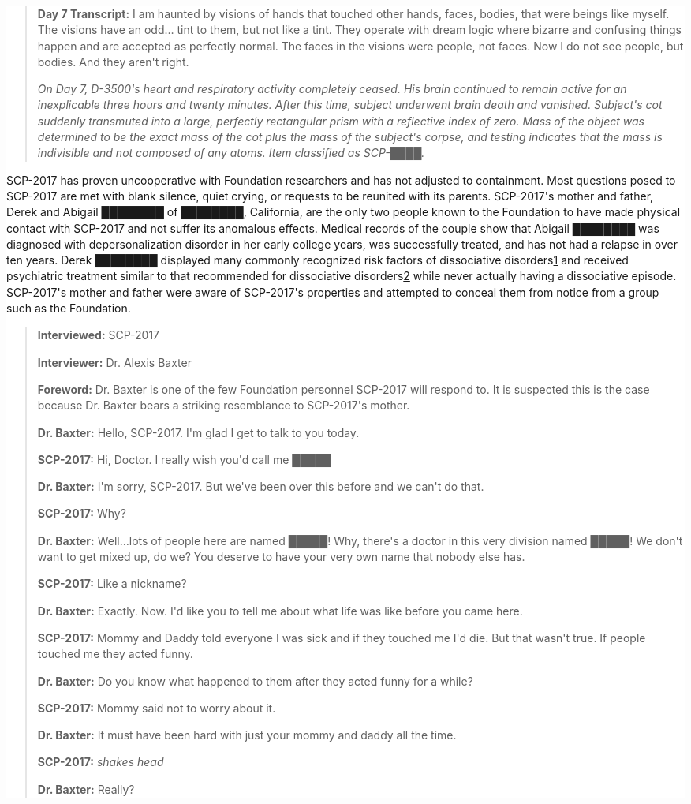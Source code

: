 > **Day 7 Transcript:** I am haunted by visions of hands that touched other hands, faces, bodies, that were beings like myself. The visions have an odd… tint to them, but not like a tint. They operate with dream logic where bizarre and confusing things happen and are accepted as perfectly normal. The faces in the visions were people, not faces. Now I do not see people, but bodies. And they aren't right.
> 
> _On Day 7, D-3500's heart and respiratory activity completely ceased. His brain continued to remain active for an inexplicable three hours and twenty minutes. After this time, subject underwent brain death and vanished. Subject's cot suddenly transmuted into a large, perfectly rectangular prism with a reflective index of zero. Mass of the object was determined to be the exact mass of the cot plus the mass of the subject's corpse, and testing indicates that the mass is indivisible and not composed of any atoms. Item classified as SCP-████._

SCP-2017 has proven uncooperative with Foundation researchers and has not adjusted to containment. Most questions posed to SCP-2017 are met with blank silence, quiet crying, or requests to be reunited with its parents. SCP-2017's mother and father, Derek and Abigail ████████ of ████████, California, are the only two people known to the Foundation to have made physical contact with SCP-2017 and not suffer its anomalous effects. Medical records of the couple show that Abigail ████████ was diagnosed with depersonalization disorder in her early college years, was successfully treated, and has not had a relapse in over ten years. Derek ████████ displayed many commonly recognized risk factors of dissociative disorders[1](javascript:;) and received psychiatric treatment similar to that recommended for dissociative disorders[2](javascript:;) while never actually having a dissociative episode. SCP-2017's mother and father were aware of SCP-2017's properties and attempted to conceal them from notice from a group such as the Foundation.

> **Interviewed:** SCP-2017  
>   
> **Interviewer:** Dr. Alexis Baxter  
>   
> **Foreword:** Dr. Baxter is one of the few Foundation personnel SCP-2017 will respond to. It is suspected this is the case because Dr. Baxter bears a striking resemblance to SCP-2017's mother.  
>   
> **<Begin Log>**  
>   
> **Dr. Baxter:** Hello, SCP-2017. I'm glad I get to talk to you today.  
>   
> **SCP-2017:** Hi, Doctor. I really wish you'd call me █████  
>   
> **Dr. Baxter:** I'm sorry, SCP-2017. But we've been over this before and we can't do that.
> 
> **SCP-2017:** Why?
> 
> **Dr. Baxter:** Well…lots of people here are named █████! Why, there's a doctor in this very division named █████! We don't want to get mixed up, do we? You deserve to have your very own name that nobody else has.
> 
> **SCP-2017:** Like a nickname?
> 
> **Dr. Baxter:** Exactly. Now. I'd like you to tell me about what life was like before you came here.
> 
> **SCP-2017:** Mommy and Daddy told everyone I was sick and if they touched me I'd die. But that wasn't true. If people touched me they acted funny.
> 
> **Dr. Baxter:** Do you know what happened to them after they acted funny for a while?
> 
> **SCP-2017:** Mommy said not to worry about it.
> 
> **Dr. Baxter:** It must have been hard with just your mommy and daddy all the time.
> 
> **SCP-2017:** _shakes head_
> 
> **Dr. Baxter:** Really?
> 